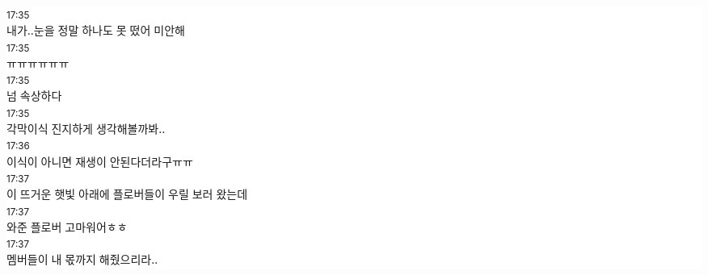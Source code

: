 </div>
<div class="message" markdown="1">
<div class="message-date" markdown="1">
<small>17:35</small>
</div>
<div markdown="1">
내가..눈을 정말 하나도 못 떴어 미안해
</div>
</div>
<div class="message" markdown="1">
<div class="message-date" markdown="1">
<small>17:35</small>
</div>
<div markdown="1">
ㅠㅠㅠㅠㅠㅠ
</div>
</div>
<div class="message" markdown="1">
<div class="message-date" markdown="1">
<small>17:35</small>
</div>
<div markdown="1">
넘 속상하다
</div>
</div>
<div class="message" markdown="1">
<div class="message-date" markdown="1">
<small>17:35</small>
</div>
<div markdown="1">
각막이식 진지하게 생각해볼까봐..
</div>
</div>
<div class="message" markdown="1">
<div class="message-date" markdown="1">
<small>17:36</small>
</div>
<div markdown="1">
이식이 아니면 재생이 안된다더라구ㅠㅠ
</div>
</div>
<div class="message" markdown="1">
<div class="message-date" markdown="1">
<small>17:37</small>
</div>
<div markdown="1">
이 뜨거운 햇빛 아래에 플로버들이 우릴 보러 왔는데
</div>
</div>
<div class="message" markdown="1">
<div class="message-date" markdown="1">
<small>17:37</small>
</div>
<div markdown="1">
와준 플로버 고마워어ㅎㅎ
</div>
</div>
<div class="message" markdown="1">
<div class="message-date" markdown="1">
<small>17:37</small>
</div>
<div markdown="1">
멤버들이 내 몫까지 해줬으리라..
</div>